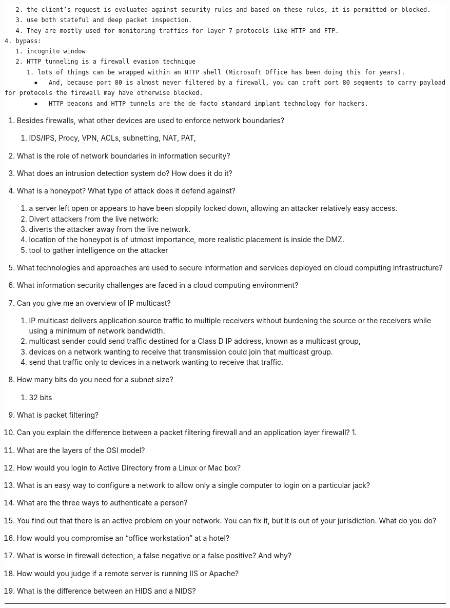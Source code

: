        2. the client’s request is evaluated against security rules and based on these rules, it is permitted or blocked.
       3. use both stateful and deep packet inspection. 
       4. They are mostly used for monitoring traffics for layer 7 protocols like HTTP and FTP.
    4. bypass:
       1. incognito window
       2. HTTP tunneling is a firewall evasion technique
          1. lots of things can be wrapped within an HTTP shell (Microsoft Office has been doing this for years). 
            ▪	And, because port 80 is almost never filtered by a firewall, you can craft port 80 segments to carry payload for protocols the firewall may have otherwise blocked. 
            ▪	HTTP beacons and HTTP tunnels are the de facto standard implant technology for hackers. 



1.  Besides firewalls, what other devices are used to enforce network boundaries?
    1.  IDS/IPS, Procy, VPN, ACLs, subnetting, NAT, PAT, 


2.  What is the role of network boundaries in information security?
3.  What does an intrusion detection system do? How does it do it?
4.  What is a honeypot? What type of attack does it defend against?
    1.  a server left open or appears to have been sloppily locked down, allowing an attacker relatively easy access. 
    2.  Divert attackers from the live network:
    3.  diverts the attacker away from the live network.
    4.  location of the honeypot is of utmost importance, more realistic placement is inside the DMZ. 
    5.  tool to gather intelligence on the attacker
    


5.  What technologies and approaches are used to secure information and services deployed on cloud computing infrastructure?
6.  What information security challenges are faced in a cloud computing environment?
7.  Can you give me an overview of IP multicast?
    1.  IP multicast delivers application source traffic to multiple receivers without burdening the source or the receivers while using a minimum of network bandwidth.
    2.  multicast sender could send traffic destined for a Class D IP address, known as a multicast group, 
    3.  devices on a network wanting to receive that transmission could join that multicast group. 
    4.  send that traffic only to devices in a network wanting to receive that traffic. 

8.  How many bits do you need for a subnet size?
    1.  32 bits


9.  What is packet filtering?
10. Can you explain the difference between a packet filtering firewall and an application layer firewall?
    1.  
11. What are the layers of the OSI model?
12. How would you login to Active Directory from a Linux or Mac box?
13. What is an easy way to configure a network to allow only a single computer to login on a particular jack?
14. What are the three ways to authenticate a person?
15. You find out that there is an active problem on your network. You can fix it, but it is out of your jurisdiction. What do you do?
16. How would you compromise an “office workstation” at a hotel?
17. What is worse in firewall detection, a false negative or a false positive? And why?
18. How would you judge if a remote server is running IIS or Apache?
19. What is the difference between an HIDS and a NIDS?

---